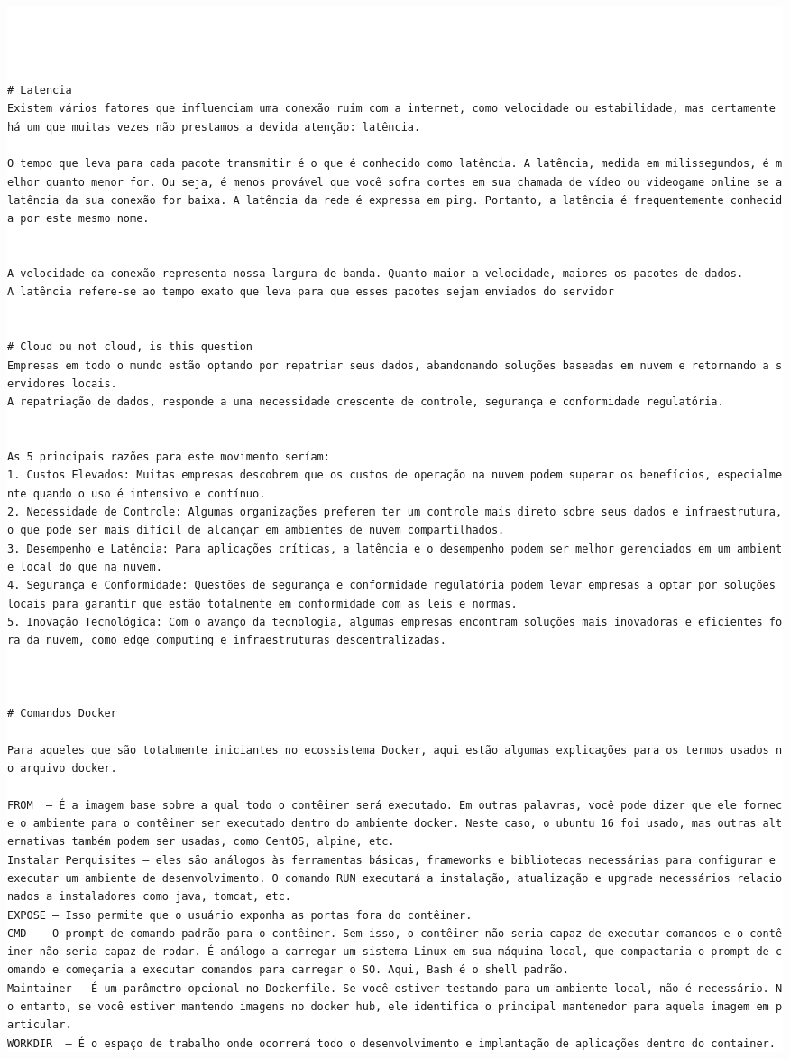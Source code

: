 ```




# Latencia
Existem vários fatores que influenciam uma conexão ruim com a internet, como velocidade ou estabilidade, mas certamente há um que muitas vezes não prestamos a devida atenção: latência.

O tempo que leva para cada pacote transmitir é o que é conhecido como latência. A latência, medida em milissegundos, é melhor quanto menor for. Ou seja, é menos provável que você sofra cortes em sua chamada de vídeo ou videogame online se a latência da sua conexão for baixa. A latência da rede é expressa em ping. Portanto, a latência é frequentemente conhecida por este mesmo nome.


A velocidade da conexão representa nossa largura de banda. Quanto maior a velocidade, maiores os pacotes de dados.
A latência refere-se ao tempo exato que leva para que esses pacotes sejam enviados do servidor


# Cloud ou not cloud, is this question
Empresas em todo o mundo estão optando por repatriar seus dados, abandonando soluções baseadas em nuvem e retornando a servidores locais.
A repatriação de dados, responde a uma necessidade crescente de controle, segurança e conformidade regulatória.


As 5 principais razões para este movimento seríam:
1. Custos Elevados: Muitas empresas descobrem que os custos de operação na nuvem podem superar os benefícios, especialmente quando o uso é intensivo e contínuo.
2. Necessidade de Controle: Algumas organizações preferem ter um controle mais direto sobre seus dados e infraestrutura, o que pode ser mais difícil de alcançar em ambientes de nuvem compartilhados.
3. Desempenho e Latência: Para aplicações críticas, a latência e o desempenho podem ser melhor gerenciados em um ambiente local do que na nuvem.
4. Segurança e Conformidade: Questões de segurança e conformidade regulatória podem levar empresas a optar por soluções locais para garantir que estão totalmente em conformidade com as leis e normas.
5. Inovação Tecnológica: Com o avanço da tecnologia, algumas empresas encontram soluções mais inovadoras e eficientes fora da nuvem, como edge computing e infraestruturas descentralizadas.



# Comandos Docker

Para aqueles que são totalmente iniciantes no ecossistema Docker, aqui estão algumas explicações para os termos usados ​​no arquivo docker.

FROM  – É a imagem base sobre a qual todo o contêiner será executado. Em outras palavras, você pode dizer que ele fornece o ambiente para o contêiner ser executado dentro do ambiente docker. Neste caso, o ubuntu 16 foi usado, mas outras alternativas também podem ser usadas, como CentOS, alpine, etc.
Instalar Perquisites – eles são análogos às ferramentas básicas, frameworks e bibliotecas necessárias para configurar e executar um ambiente de desenvolvimento. O comando RUN executará a instalação, atualização e upgrade necessários relacionados a instaladores como java, tomcat, etc.
EXPOSE – Isso permite que o usuário exponha as portas fora do contêiner.
CMD  – O prompt de comando padrão para o contêiner. Sem isso, o contêiner não seria capaz de executar comandos e o contêiner não seria capaz de rodar. É análogo a carregar um sistema Linux em sua máquina local, que compactaria o prompt de comando e começaria a executar comandos para carregar o SO. Aqui, Bash é o shell padrão.
Maintainer – É um parâmetro opcional no Dockerfile. Se você estiver testando para um ambiente local, não é necessário. No entanto, se você estiver mantendo imagens no docker hub, ele identifica o principal mantenedor para aquela imagem em particular.
WORKDIR  – É o espaço de trabalho onde ocorrerá todo o desenvolvimento e implantação de aplicações dentro do container.
```